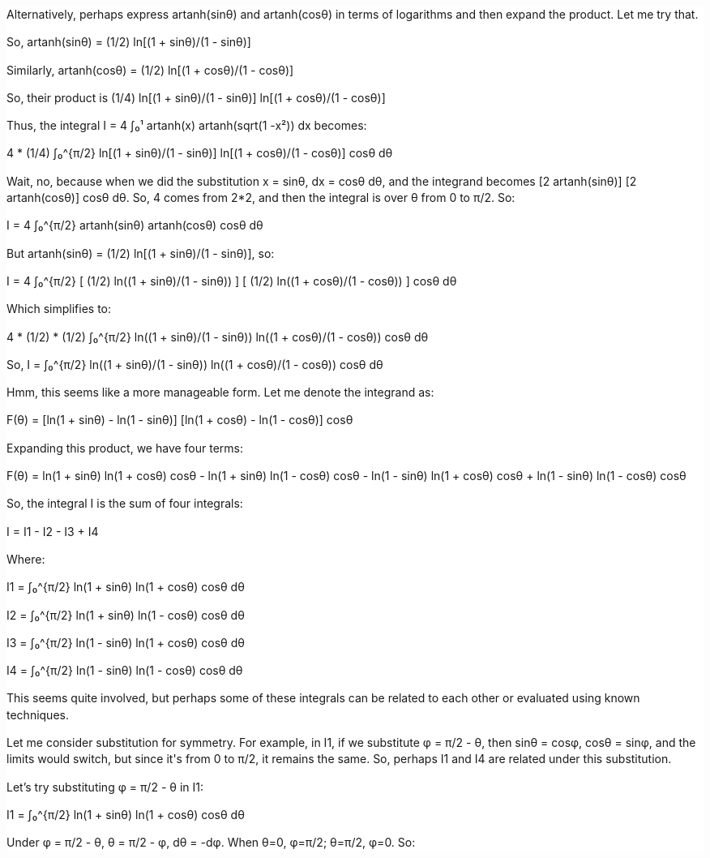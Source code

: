 Alternatively, perhaps express artanh(sinθ) and artanh(cosθ) in terms of logarithms and then expand the product. Let me try that.

So, artanh(sinθ) = (1/2) ln[(1 + sinθ)/(1 - sinθ)]

Similarly, artanh(cosθ) = (1/2) ln[(1 + cosθ)/(1 - cosθ)]

So, their product is (1/4) ln[(1 + sinθ)/(1 - sinθ)] ln[(1 + cosθ)/(1 - cosθ)]

Thus, the integral I = 4 ∫₀¹ artanh(x) artanh(sqrt(1 -x²)) dx becomes:

4 * (1/4) ∫₀^{π/2} ln[(1 + sinθ)/(1 - sinθ)] ln[(1 + cosθ)/(1 - cosθ)] cosθ dθ

Wait, no, because when we did the substitution x = sinθ, dx = cosθ dθ, and the integrand becomes [2 artanh(sinθ)] [2 artanh(cosθ)] cosθ dθ. So, 4 comes from 2*2, and then the integral is over θ from 0 to π/2. So:

I = 4 ∫₀^{π/2} artanh(sinθ) artanh(cosθ) cosθ dθ

But artanh(sinθ) = (1/2) ln[(1 + sinθ)/(1 - sinθ)], so:

I = 4 ∫₀^{π/2} [ (1/2) ln((1 + sinθ)/(1 - sinθ)) ] [ (1/2) ln((1 + cosθ)/(1 - cosθ)) ] cosθ dθ

Which simplifies to:

4 * (1/2) * (1/2) ∫₀^{π/2} ln((1 + sinθ)/(1 - sinθ)) ln((1 + cosθ)/(1 - cosθ)) cosθ dθ

So, I = ∫₀^{π/2} ln((1 + sinθ)/(1 - sinθ)) ln((1 + cosθ)/(1 - cosθ)) cosθ dθ

Hmm, this seems like a more manageable form. Let me denote the integrand as:

F(θ) = [ln(1 + sinθ) - ln(1 - sinθ)] [ln(1 + cosθ) - ln(1 - cosθ)] cosθ

Expanding this product, we have four terms:

F(θ) = ln(1 + sinθ) ln(1 + cosθ) cosθ - ln(1 + sinθ) ln(1 - cosθ) cosθ - ln(1 - sinθ) ln(1 + cosθ) cosθ + ln(1 - sinθ) ln(1 - cosθ) cosθ

So, the integral I is the sum of four integrals:

I = I1 - I2 - I3 + I4

Where:

I1 = ∫₀^{π/2} ln(1 + sinθ) ln(1 + cosθ) cosθ dθ

I2 = ∫₀^{π/2} ln(1 + sinθ) ln(1 - cosθ) cosθ dθ

I3 = ∫₀^{π/2} ln(1 - sinθ) ln(1 + cosθ) cosθ dθ

I4 = ∫₀^{π/2} ln(1 - sinθ) ln(1 - cosθ) cosθ dθ

This seems quite involved, but perhaps some of these integrals can be related to each other or evaluated using known techniques.

Let me consider substitution for symmetry. For example, in I1, if we substitute φ = π/2 - θ, then sinθ = cosφ, cosθ = sinφ, and the limits would switch, but since it's from 0 to π/2, it remains the same. So, perhaps I1 and I4 are related under this substitution.

Let’s try substituting φ = π/2 - θ in I1:

I1 = ∫₀^{π/2} ln(1 + sinθ) ln(1 + cosθ) cosθ dθ

Under φ = π/2 - θ, θ = π/2 - φ, dθ = -dφ. When θ=0, φ=π/2; θ=π/2, φ=0. So:
